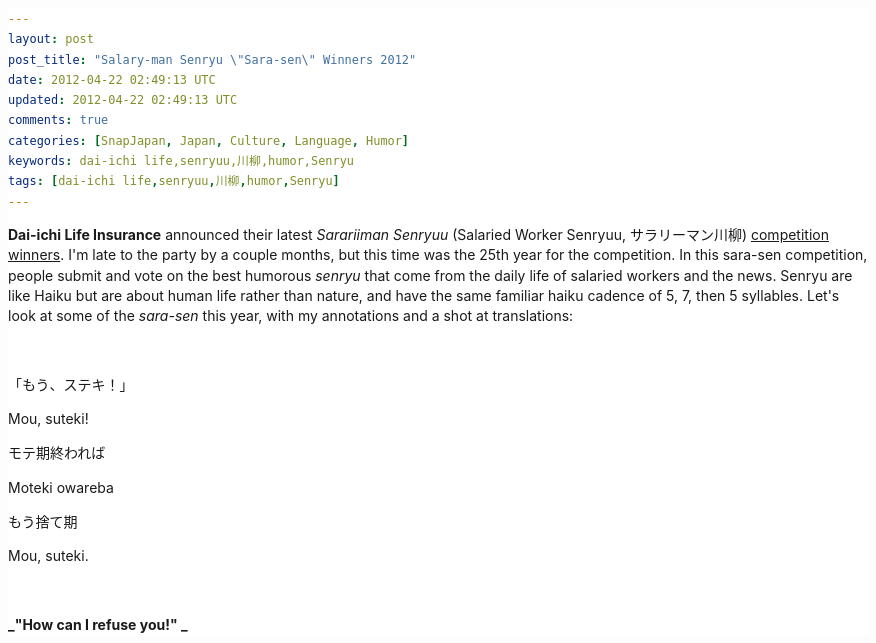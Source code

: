 ```yaml
---           
layout: post
post_title: "Salary-man Senryu \"Sara-sen\" Winners 2012"
date: 2012-04-22 02:49:13 UTC
updated: 2012-04-22 02:49:13 UTC
comments: true
categories: [SnapJapan, Japan, Culture, Language, Humor]
keywords: dai-ichi life,senryuu,川柳,humor,Senryu
tags: [dai-ichi life,senryuu,川柳,humor,Senryu]
---
```

 


**Dai-ichi Life Insurance** announced their latest _Sarariiman Senryuu_ (Salaried Worker Senryuu, サラリーマン川柳) [competition winners](http://event.dai-ichi-life.co.jp/company/senryu/best100.html). I'm late to the party by a couple months, but this time was the 25th year for the competition. In this sara-sen competition, people submit and vote on the best humorous _senryu_ that come from the daily life of salaried workers and the news. Senryu are like Haiku but are about human life rather than nature, and have the same familiar haiku cadence of 5, 7, then 5 syllables. Let's look at some of the _sara-sen_ this year, with my annotations and a shot at translations:




 


> 

「もう、ステキ！」




Mou, suteki!




モテ期終われば




Moteki owareba




もう捨て期




Mou, suteki.




 




**_"How can I refuse you!" _**


